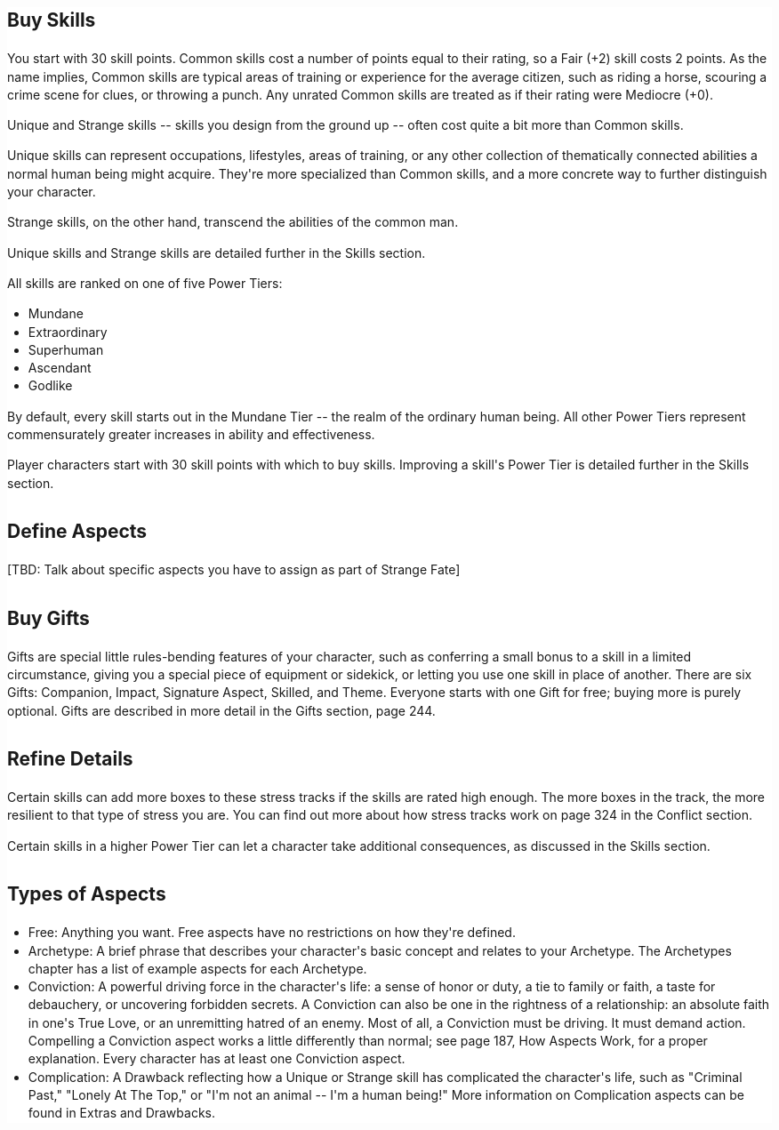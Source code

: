 ## Buy Skills

You start with 30 skill points. Common skills cost a number of points equal to their rating, so a Fair (+2) skill costs 2 points. As the name implies, Common skills are typical areas of training or experience for the average citizen, such as riding a horse, scouring a crime scene for clues, or throwing a punch. Any unrated Common skills are treated as if their rating were Mediocre (+0).

Unique and Strange skills -- skills you design from the ground up -- often cost quite a bit more than Common skills.

Unique skills can represent occupations, lifestyles, areas of training, or any other collection of thematically connected abilities a normal human being might acquire. They're more specialized than Common skills, and a more concrete way to further distinguish your character.

Strange skills, on the other hand, transcend the abilities of the common man.

Unique skills and Strange skills are detailed further in the Skills section.

All skills are ranked on one of five Power Tiers:

* Mundane
* Extraordinary
* Superhuman
* Ascendant
* Godlike

By default, every skill starts out in the Mundane Tier -- the realm of the ordinary human being. All other Power Tiers represent commensurately greater increases in ability and effectiveness.

Player characters start with 30 skill points with which to buy skills. Improving a skill's Power Tier is detailed further in the Skills section.

## Define Aspects
[TBD: Talk about specific aspects you have to assign as part of Strange Fate]

## Buy Gifts
Gifts are special little rules-bending features of your character, such as conferring a small bonus to a skill in a limited circumstance, giving you a special piece of equipment or sidekick, or letting you use one skill in place of another. There are six Gifts: Companion, Impact, Signature Aspect, Skilled, and Theme. Everyone starts with one Gift for free; buying more is purely optional. Gifts are described in more detail in the Gifts section, page 244.

## Refine Details
Certain skills can add more boxes to these stress tracks if the skills are rated high enough. The more boxes in the track, the more resilient to that type of stress you are. You can find out more about how stress tracks work on page 324 in the Conflict section.

Certain skills in a higher Power Tier can let a character take additional consequences, as discussed in the Skills section.

## Types of Aspects
* Free: Anything you want. Free aspects have no restrictions on how they're defined.
* Archetype: A brief phrase that describes your character's basic concept and relates to your Archetype. The Archetypes chapter has a list of example aspects for each Archetype.
* Conviction: A powerful driving force in the character's life: a sense of honor or duty, a tie to family or faith, a taste for debauchery, or uncovering forbidden secrets. A Conviction can also be one in the rightness of a relationship: an absolute faith in one's True Love, or an unremitting hatred of an enemy. Most of all, a Conviction must be driving. It must demand action. Compelling a Conviction aspect works a little differently than normal; see page 187, How Aspects Work, for a proper explanation. Every character has at least one Conviction aspect.
* Complication: A Drawback reflecting how a Unique or Strange skill has complicated the character's life, such as "Criminal Past," "Lonely At The Top," or "I'm not an animal -- I'm a human being!" More information on Complication aspects can be found in Extras and Drawbacks.
